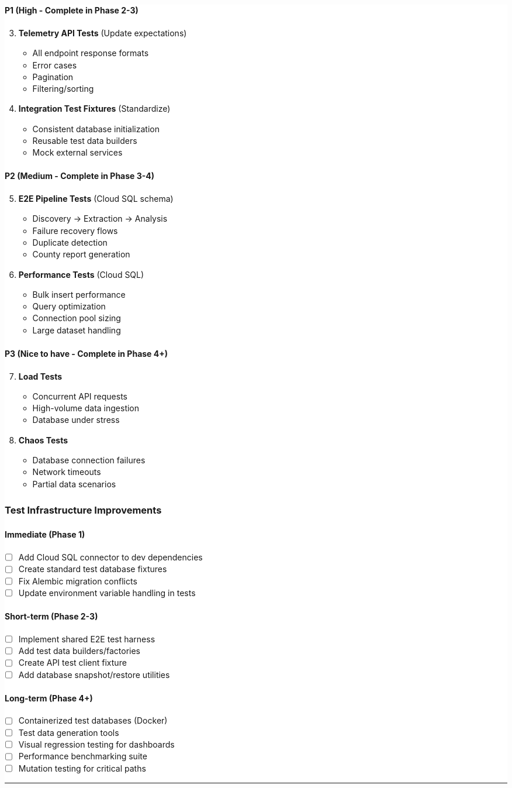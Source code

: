 #### P1 (High - Complete in Phase 2-3)
3. **Telemetry API Tests** (Update expectations)
   - All endpoint response formats
   - Error cases
   - Pagination
   - Filtering/sorting

4. **Integration Test Fixtures** (Standardize)
   - Consistent database initialization
   - Reusable test data builders
   - Mock external services

#### P2 (Medium - Complete in Phase 3-4)
5. **E2E Pipeline Tests** (Cloud SQL schema)
   - Discovery → Extraction → Analysis
   - Failure recovery flows
   - Duplicate detection
   - County report generation

6. **Performance Tests** (Cloud SQL)
   - Bulk insert performance
   - Query optimization
   - Connection pool sizing
   - Large dataset handling

#### P3 (Nice to have - Complete in Phase 4+)
7. **Load Tests**
   - Concurrent API requests
   - High-volume data ingestion
   - Database under stress

8. **Chaos Tests**
   - Database connection failures
   - Network timeouts
   - Partial data scenarios

### Test Infrastructure Improvements

#### Immediate (Phase 1)
- [ ] Add Cloud SQL connector to dev dependencies
- [ ] Create standard test database fixtures
- [ ] Fix Alembic migration conflicts
- [ ] Update environment variable handling in tests

#### Short-term (Phase 2-3)
- [ ] Implement shared E2E test harness
- [ ] Add test data builders/factories
- [ ] Create API test client fixture
- [ ] Add database snapshot/restore utilities

#### Long-term (Phase 4+)
- [ ] Containerized test databases (Docker)
- [ ] Test data generation tools
- [ ] Visual regression testing for dashboards
- [ ] Performance benchmarking suite
- [ ] Mutation testing for critical paths

---